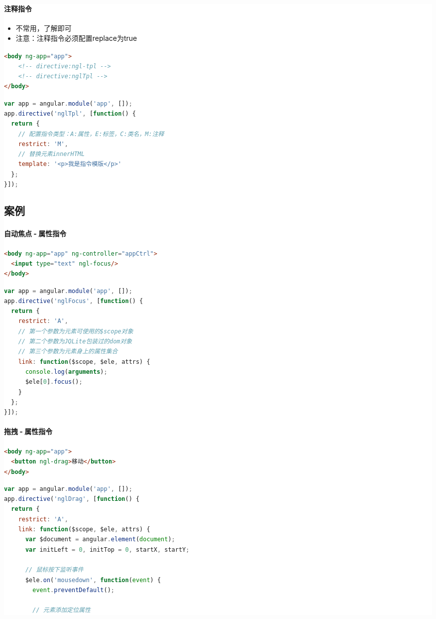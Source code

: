 #### 注释指令
- 不常用，了解即可
- 注意：注释指令必须配置replace为true
```html
<body ng-app="app">
	<!-- directive:ngl-tpl -->
	<!-- directive:nglTpl -->
</body>
```
```javascript
var app = angular.module('app', []);
app.directive('nglTpl', [function() {
  return {
    // 配置指令类型：A:属性，E:标签，C:类名，M:注释
    restrict: 'M',
    // 替换元素innerHTML
    template: '<p>我是指令模版</p>'
  };
}]);
```

## 案例

#### 自动焦点 - 属性指令
```html
<body ng-app="app" ng-controller="appCtrl">
  <input type="text" ngl-focus/>
</body>
```
```javascript
var app = angular.module('app', []);
app.directive('nglFocus', [function() {
  return {
    restrict: 'A',
    // 第一个参数为元素可使用的$scope对象
    // 第二个参数为JQLite包装过的dom对象
    // 第三个参数为元素身上的属性集合
    link: function($scope, $ele, attrs) {
      console.log(arguments);
      $ele[0].focus();
    }
  };
}]);
```

#### 拖拽 - 属性指令
```html
<body ng-app="app">
  <button ngl-drag>移动</button>
</body>
```
```javascript
var app = angular.module('app', []);
app.directive('nglDrag', [function() {
  return {
    restrict: 'A',
    link: function($scope, $ele, attrs) {
      var $document = angular.element(document);
      var initLeft = 0, initTop = 0, startX, startY;

	  // 鼠标按下监听事件
      $ele.on('mousedown', function(event) {
        event.preventDefault();

        // 元素添加定位属性
```